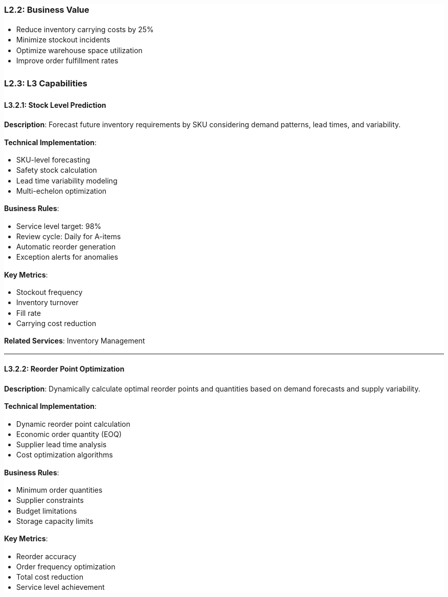 ### L2.2: Business Value
- Reduce inventory carrying costs by 25%
- Minimize stockout incidents
- Optimize warehouse space utilization
- Improve order fulfillment rates

### L2.3: L3 Capabilities

#### L3.2.1: Stock Level Prediction
**Description**: Forecast future inventory requirements by SKU considering demand patterns, lead times, and variability.

**Technical Implementation**:
- SKU-level forecasting
- Safety stock calculation
- Lead time variability modeling
- Multi-echelon optimization

**Business Rules**:
- Service level target: 98%
- Review cycle: Daily for A-items
- Automatic reorder generation
- Exception alerts for anomalies

**Key Metrics**:
- Stockout frequency
- Inventory turnover
- Fill rate
- Carrying cost reduction

**Related Services**: Inventory Management

---

#### L3.2.2: Reorder Point Optimization
**Description**: Dynamically calculate optimal reorder points and quantities based on demand forecasts and supply variability.

**Technical Implementation**:
- Dynamic reorder point calculation
- Economic order quantity (EOQ)
- Supplier lead time analysis
- Cost optimization algorithms

**Business Rules**:
- Minimum order quantities
- Supplier constraints
- Budget limitations
- Storage capacity limits

**Key Metrics**:
- Reorder accuracy
- Order frequency optimization
- Total cost reduction
- Service level achievement

